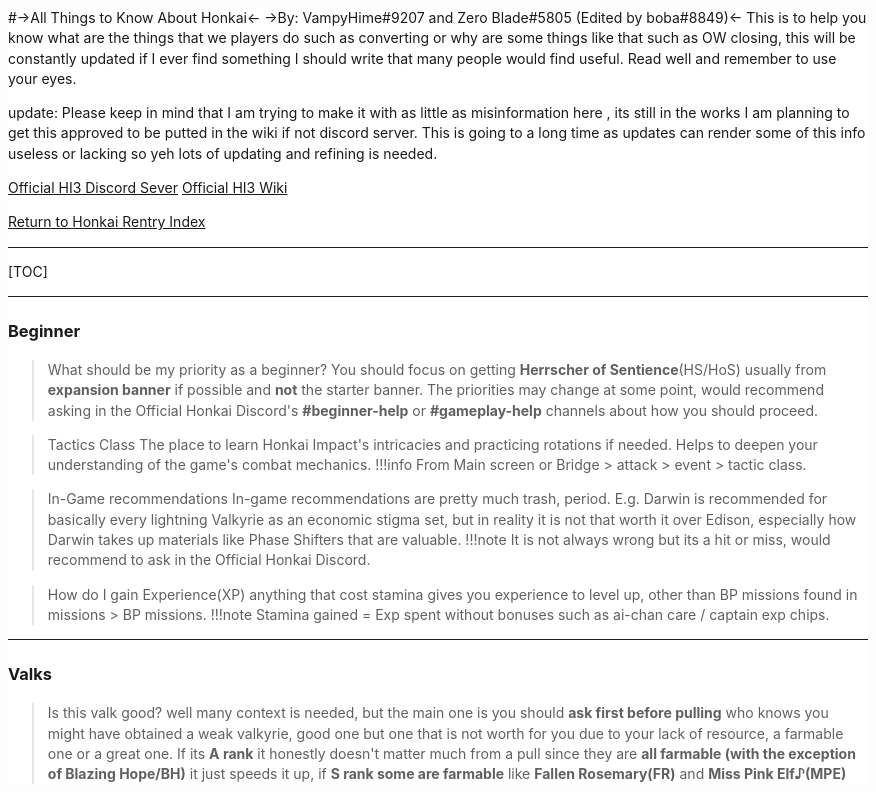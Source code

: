 #->All Things to Know About Honkai<-
->By: VampyHime#9207 and Zero Blade#5805 (Edited by boba#8849)<-
This is to help you know what are the things that we players do such as converting or why are some things like that such as OW closing, this will be constantly updated if I ever find something I should write that many people would find useful. Read well and remember to use your eyes.

update:
Please keep in mind that I am trying to make it with as little as misinformation here , its still in the works I am planning to get this approved to be putted in the wiki if not discord server. This is going to a long time as updates can render some of this info useless or lacking so yeh lots of updating and refining is needed.

[Official HI3 Discord Sever](https://discord.gg/hi3) 
[Official HI3 Wiki](https://honkaiimpact3.fandom.com/wiki/Honkai_Impact_3_Wiki)

[Return to Honkai Rentry Index](https://rentry.org/honkai3)
***
[TOC]


***
### Beginner
>What should be my priority as a beginner?
You should focus on getting **Herrscher of Sentience**(HS/HoS) usually from **expansion banner** if possible and **not** the starter banner. The priorities may change at some point, would recommend asking in the Official Honkai Discord's **#beginner-help** or **#gameplay-help** channels about how you should proceed.

> Tactics Class
The place to learn Honkai Impact's intricacies and practicing rotations if needed. Helps to deepen your understanding of the game's combat mechanics.
!!!info From Main screen or Bridge > attack > event > tactic class.

> In-Game recommendations
In-game recommendations are pretty much trash, period. E.g. Darwin is recommended for basically every lightning Valkyrie as an economic stigma set, but in reality it is not that worth it over Edison, especially how Darwin takes up materials like Phase Shifters that are valuable.
!!!note It is not always wrong but its a hit or miss, would recommend to ask in the Official Honkai Discord.

> How do I gain Experience(XP)
anything that cost stamina gives you experience to level up, other than BP missions found in missions > BP missions.
!!!note Stamina gained = Exp spent without bonuses such as ai-chan care / captain exp chips.


***
### Valks
> Is this valk good?
well many context is needed, but the main one is you should **ask first before pulling** who knows you might have obtained a weak valkyrie,  good one but one that is not worth for you due to your lack of resource, a farmable one or a great one. If its **A rank** it honestly doesn't matter much from a pull since they are **all farmable (with the exception of Blazing Hope/BH)** it just speeds it up, if **S rank some are farmable** like **Fallen Rosemary(FR)** and **Miss Pink Elf♪(MPE)**
